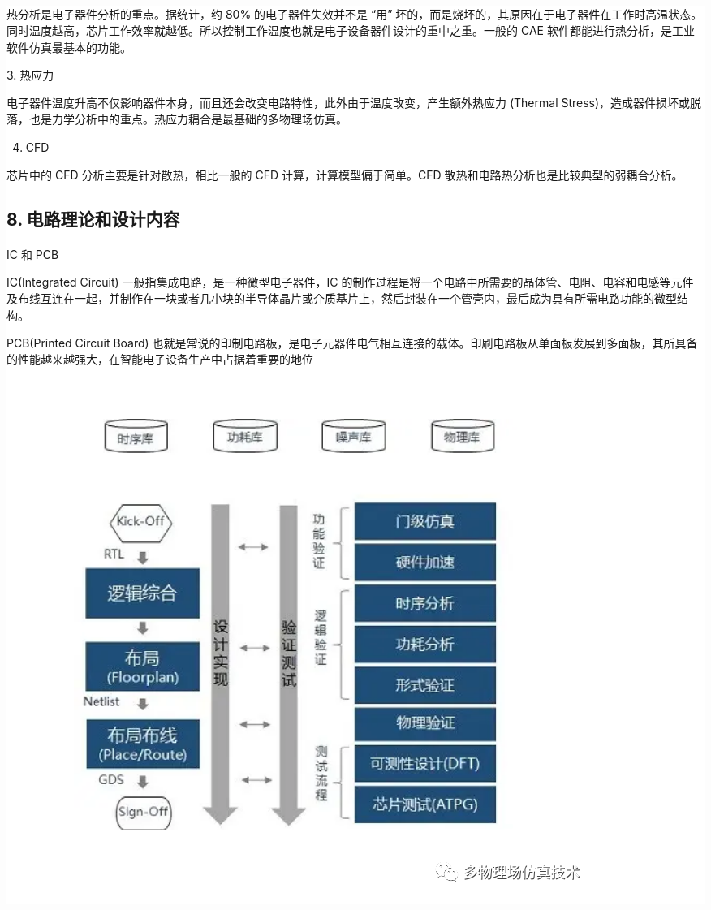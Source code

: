 热分析是电子器件分析的重点。据统计，约 80% 的电子器件失效并不是 “用” 坏的，而是烧坏的，其原因在于电子器件在工作时高温状态。同时温度越高，芯片工作效率就越低。所以控制工作温度也就是电子设备器件设计的重中之重。一般的 CAE 软件都能进行热分析，是工业软件仿真最基本的功能。  

3. 热应力  

电子器件温度升高不仅影响器件本身，而且还会改变电路特性，此外由于温度改变，产生额外热应力 (Thermal Stress)，造成器件损坏或脱落，也是力学分析中的重点。热应力耦合是最基础的多物理场仿真。  

4. CFD  

芯片中的 CFD 分析主要是针对散热，相比一般的 CFD 计算，计算模型偏于简单。CFD 散热和电路热分析也是比较典型的弱耦合分析。

## **8**. 电路理论和设计内容

IC 和 PCB

IC(Integrated Circuit) 一般指集成电路，是一种微型电子器件，IC 的制作过程是将一个电路中所需要的晶体管、电阻、电容和电感等元件及布线互连在一起，并制作在一块或者几小块的半导体晶片或介质基片上，然后封装在一个管壳内，最后成为具有所需电路功能的微型结构。

PCB(Printed Circuit Board) 也就是常说的印制电路板，是电子元器件电气相互连接的载体。印刷电路板从单面板发展到多面板，其所具备的性能越来越强大，在智能电子设备生产中占据着重要的地位

![](attachments/EDA%E6%A6%82%E8%A7%88/783c5851ef70e3d75e676398e1005ac8_MD5.png)
